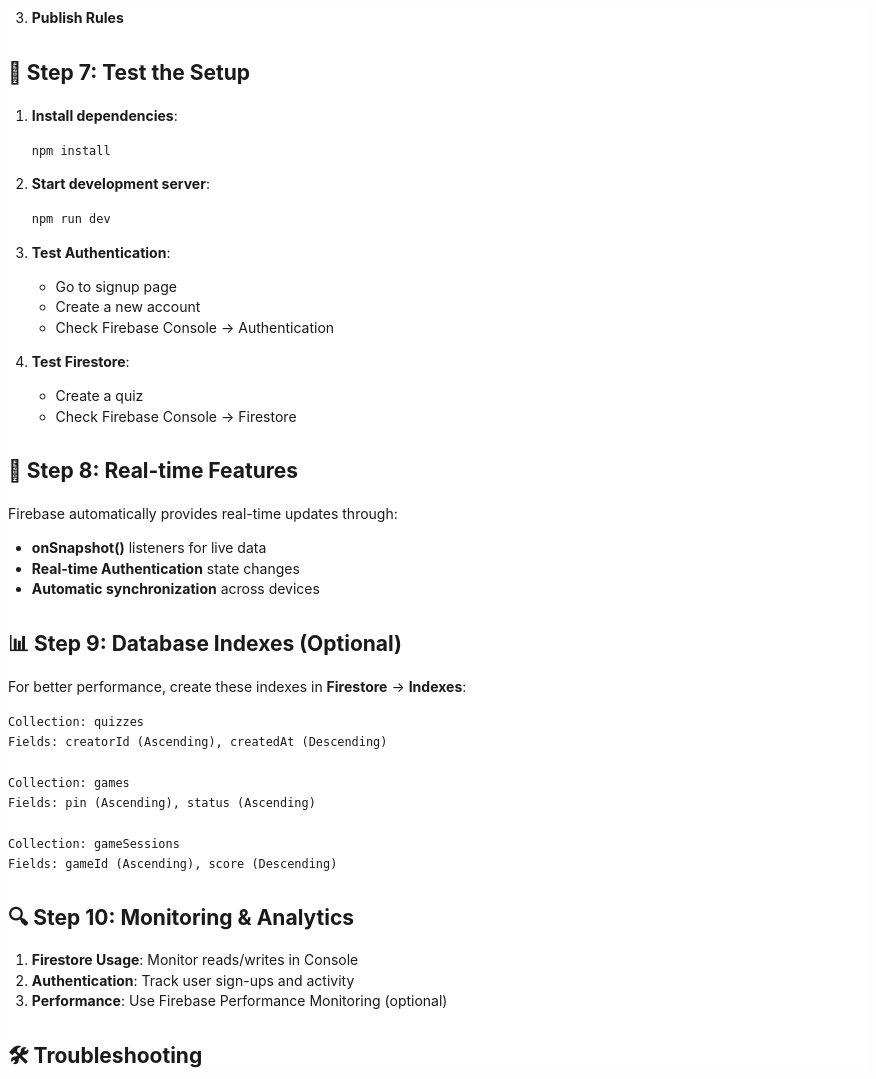
3. **Publish Rules**

## 🚀 **Step 7: Test the Setup**

1. **Install dependencies**:
   ```bash
   npm install
   ```

2. **Start development server**:
   ```bash
   npm run dev
   ```

3. **Test Authentication**:
   - Go to signup page
   - Create a new account
   - Check Firebase Console → Authentication

4. **Test Firestore**:
   - Create a quiz
   - Check Firebase Console → Firestore

## 🔄 **Step 8: Real-time Features**

Firebase automatically provides real-time updates through:
- **onSnapshot()** listeners for live data
- **Real-time Authentication** state changes
- **Automatic synchronization** across devices

## 📊 **Step 9: Database Indexes (Optional)**

For better performance, create these indexes in **Firestore** → **Indexes**:

```
Collection: quizzes
Fields: creatorId (Ascending), createdAt (Descending)

Collection: games  
Fields: pin (Ascending), status (Ascending)

Collection: gameSessions
Fields: gameId (Ascending), score (Descending)
```

## 🔍 **Step 10: Monitoring & Analytics**

1. **Firestore Usage**: Monitor reads/writes in Console
2. **Authentication**: Track user sign-ups and activity
3. **Performance**: Use Firebase Performance Monitoring (optional)

## 🛠️ **Troubleshooting**
